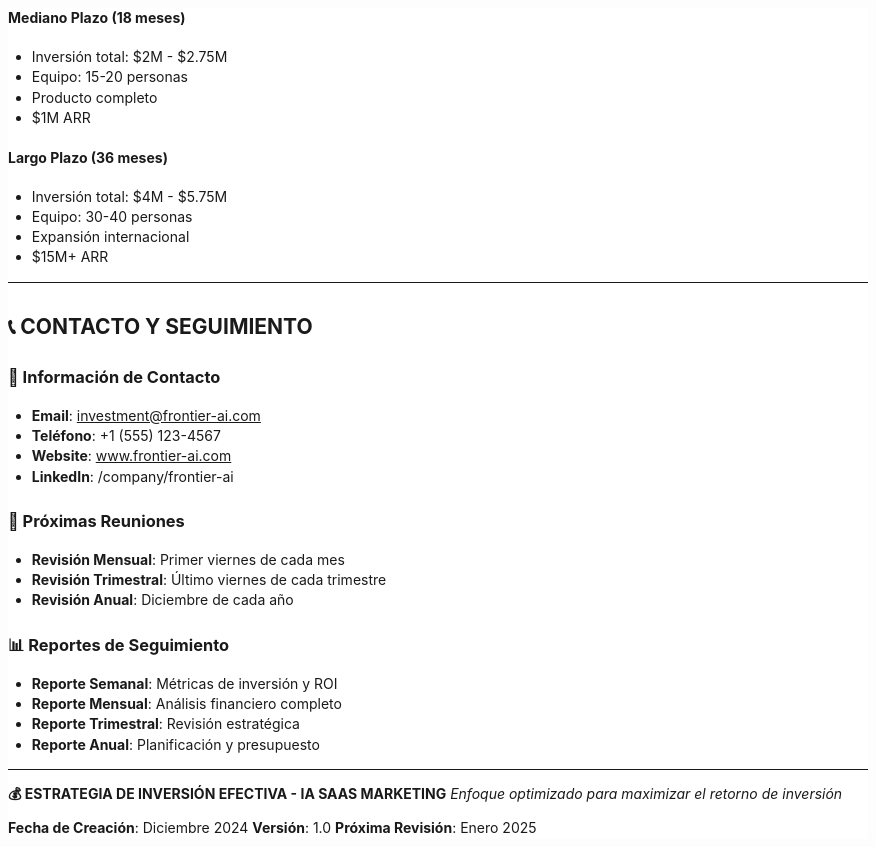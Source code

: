 #### **Mediano Plazo (18 meses)**
- Inversión total: $2M - $2.75M
- Equipo: 15-20 personas
- Producto completo
- $1M ARR

#### **Largo Plazo (36 meses)**
- Inversión total: $4M - $5.75M
- Equipo: 30-40 personas
- Expansión internacional
- $15M+ ARR

---

## 📞 CONTACTO Y SEGUIMIENTO

### 📧 Información de Contacto
- **Email**: investment@frontier-ai.com
- **Teléfono**: +1 (555) 123-4567
- **Website**: www.frontier-ai.com
- **LinkedIn**: /company/frontier-ai

### 📅 Próximas Reuniones
- **Revisión Mensual**: Primer viernes de cada mes
- **Revisión Trimestral**: Último viernes de cada trimestre
- **Revisión Anual**: Diciembre de cada año

### 📊 Reportes de Seguimiento
- **Reporte Semanal**: Métricas de inversión y ROI
- **Reporte Mensual**: Análisis financiero completo
- **Reporte Trimestral**: Revisión estratégica
- **Reporte Anual**: Planificación y presupuesto

---

**💰 ESTRATEGIA DE INVERSIÓN EFECTIVA - IA SAAS MARKETING**
*Enfoque optimizado para maximizar el retorno de inversión*

**Fecha de Creación**: Diciembre 2024
**Versión**: 1.0
**Próxima Revisión**: Enero 2025


